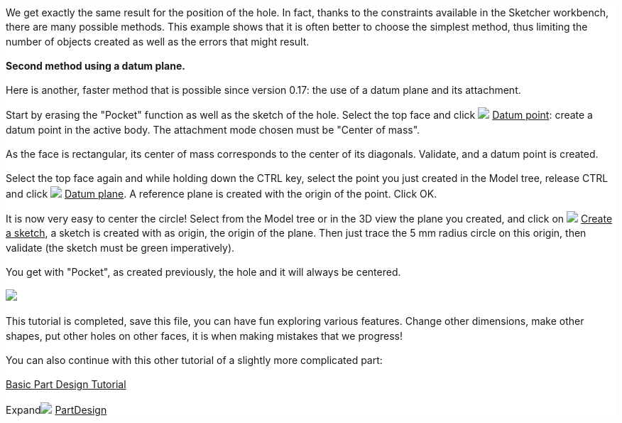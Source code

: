 We get exactly the same result for the position of the hole. In fact, thanks
to the constraints available in the Sketcher workbench, there are many
possible methods. This example shows that it is often better to choose the
simplest method, thus limiting the number of objects created as well as the
errors that might result.

**Second method using a datum plane.**

Here is another, faster method that is possible since version 0.17: the use of
a datum plane and its attachment.

Start by erasing the "Pocket" function as well as the sketch of the hole.
Select the top face and click
[![](/images/2/27/PartDesign_Point.svg)](/index.php?title=File:PartDesign_Point.svg&filetimestamp=20240405093024&)
[Datum point](/PartDesign_Point "PartDesign Point"): create a datum point in
the active body. The attachment mode chosen must be "Center of mass".

As the face is rectangular, its center of mass corresponds to the center of
its diagonals. Validate, and a datum point is created.

Select the top face again and while holding down the CTRL key, select the
point you just created in the Model tree, release CTRL and click
[![](/images/e/e5/PartDesign_Plane.svg)](/index.php?title=File:PartDesign_Plane.svg&filetimestamp=20170324054826&)
[Datum plane](/PartDesign_Plane "PartDesign Plane"). A reference plane is
created with the origin of the point. Click OK.

It is now very easy to center the circle! Select from the Model tree or in the
3D view the plane you created, and click on
[![](/images/f/f1/Sketcher_NewSketch.svg)](/index.php?title=File:Sketcher_NewSketch.svg&filetimestamp=20231231201726&)
[Create a sketch](/Sketcher_NewSketch "Sketcher NewSketch"), a sketch is
created with as origin, the origin of the plane. Then just trace the 5 mm
radius circle on this origin, then validate (the sketch must be green
imperatively).

You get with "Pocket", as created previously, the hole and it will always be
centered.

[![](/images/9/98/GGTuto1_9.PNG)](/index.php?title=File:GGTuto1_9.PNG&filetimestamp=20180415043948&)

This tutorial is completed, save this file, you can have fun exploring various
features. Change other dimensions, make other shapes, put other holes on other
faces, it is when making mistakes that we progress!

You can also continue with this other tutorial of a slightly more complicated
part:

[Basic Part Design Tutorial](/Basic_Part_Design_Tutorial "Basic Part Design
Tutorial")

  

Expand[![](/images/3/39/Workbench_PartDesign.svg)](/index.php?title=File:Workbench_PartDesign.svg&filetimestamp=20240405092932&)
[PartDesign](/PartDesign_Workbench "PartDesign Workbench")
